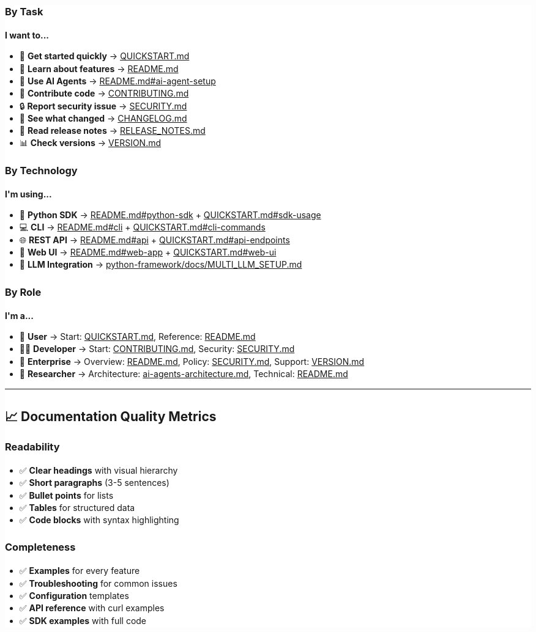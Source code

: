 ### By Task

**I want to...**

- 🏁 **Get started quickly** → [QUICKSTART.md](QUICKSTART.md)
- 📖 **Learn about features** → [README.md](README.md)
- 🤖 **Use AI Agents** → [README.md#ai-agent-setup](README.md#-ai-agent-setup)
- 🔧 **Contribute code** → [CONTRIBUTING.md](CONTRIBUTING.md)
- 🔒 **Report security issue** → [SECURITY.md](SECURITY.md)
- 📝 **See what changed** → [CHANGELOG.md](CHANGELOG.md)
- 🎉 **Read release notes** → [RELEASE_NOTES.md](RELEASE_NOTES.md)
- 📊 **Check versions** → [VERSION.md](VERSION.md)

### By Technology

**I'm using...**

- 🐍 **Python SDK** → [README.md#python-sdk](README.md#-python-sdk) + [QUICKSTART.md#sdk-usage](QUICKSTART.md#sdk-usage)
- 💻 **CLI** → [README.md#cli](README.md#-cli) + [QUICKSTART.md#cli-commands](QUICKSTART.md#cli-commands)
- 🌐 **REST API** → [README.md#api](README.md#-api) + [QUICKSTART.md#api-endpoints](QUICKSTART.md#api-endpoints)
- 🎨 **Web UI** → [README.md#web-app](README.md#-web-app) + [QUICKSTART.md#web-ui](QUICKSTART.md#web-ui)
- 🤖 **LLM Integration** → [python-framework/docs/MULTI_LLM_SETUP.md](python-framework/docs/MULTI_LLM_SETUP.md)

### By Role

**I'm a...**

- 👤 **User** → Start: [QUICKSTART.md](QUICKSTART.md), Reference: [README.md](README.md)
- 👨‍💻 **Developer** → Start: [CONTRIBUTING.md](CONTRIBUTING.md), Security: [SECURITY.md](SECURITY.md)
- 🏢 **Enterprise** → Overview: [README.md](README.md), Policy: [SECURITY.md](SECURITY.md), Support: [VERSION.md](VERSION.md)
- 🔬 **Researcher** → Architecture: [ai-agents-architecture.md](ai-agents-architecture.md), Technical: [README.md](README.md)

---

## 📈 Documentation Quality Metrics

### Readability
- ✅ **Clear headings** with visual hierarchy
- ✅ **Short paragraphs** (3-5 sentences)
- ✅ **Bullet points** for lists
- ✅ **Tables** for structured data
- ✅ **Code blocks** with syntax highlighting

### Completeness
- ✅ **Examples** for every feature
- ✅ **Troubleshooting** for common issues
- ✅ **Configuration** templates
- ✅ **API reference** with curl examples
- ✅ **SDK examples** with full code
